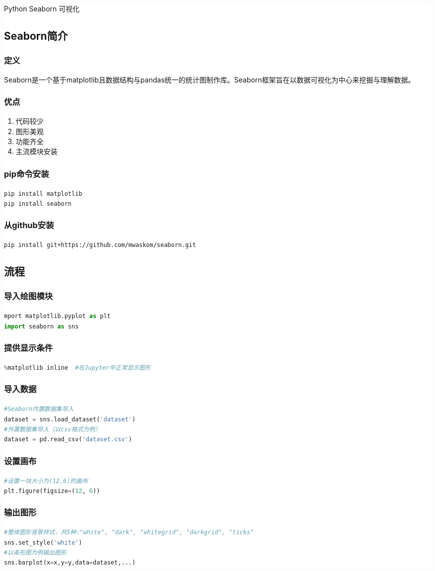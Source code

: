Python Seaborn 可视化
<a name="BclEd"></a>
## Seaborn简介
<a name="LjNz8"></a>
### 定义
Seaborn是一个基于matplotlib且数据结构与pandas统一的统计图制作库。Seaborn框架旨在以数据可视化为中心来挖掘与理解数据。
<a name="mfmer"></a>
### 优点

1. 代码较少<br />
2. 图形美观<br />
3. 功能齐全<br />
4. 主流模块安装<br />
<a name="gB7cs"></a>
### pip命令安装
```bash
pip install matplotlib
pip install seaborn
```
<a name="749Na"></a>
### 从github安装
```bash
pip install git+https://github.com/mwaskom/seaborn.git
```
<a name="OeqlN"></a>
## 流程
<a name="eeral"></a>
### 导入绘图模块
```python
mport matplotlib.pyplot as plt
import seaborn as sns
```
<a name="0HjdQ"></a>
### 提供显示条件
```python
%matplotlib inline  #在Jupyter中正常显示图形
```
<a name="sWddD"></a>
### 导入数据
```python
#Seaborn内置数据集导入
dataset = sns.load_dataset('dataset')
#外置数据集导入（以csv格式为例）
dataset = pd.read_csv('dataset.csv')
```
<a name="J1Bda"></a>
### 设置画布
```python
#设置一块大小为(12,6)的画布
plt.figure(figsize=(12, 6))
```
<a name="OSWGZ"></a>
### 输出图形
```python
#整体图形背景样式，共5种:"white", "dark", "whitegrid", "darkgrid", "ticks"
sns.set_style('white')
#以条形图为例输出图形
sns.barplot(x=x,y=y,data=dataset,...)
```